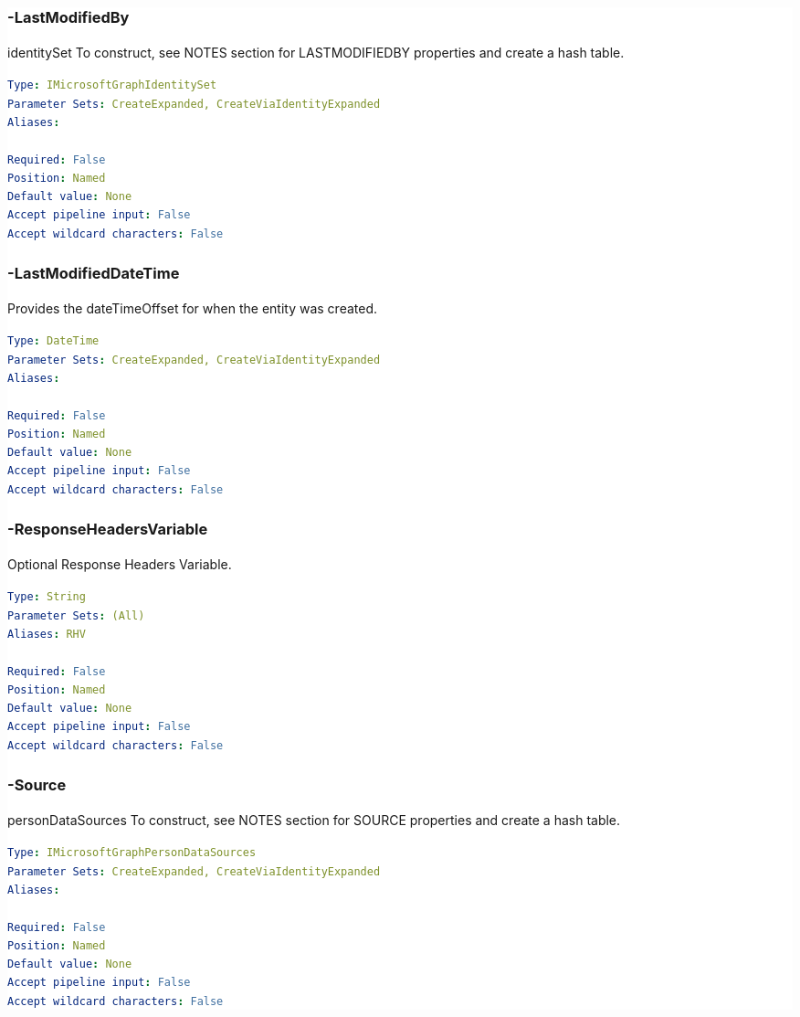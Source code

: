 ### -LastModifiedBy
identitySet
To construct, see NOTES section for LASTMODIFIEDBY properties and create a hash table.

```yaml
Type: IMicrosoftGraphIdentitySet
Parameter Sets: CreateExpanded, CreateViaIdentityExpanded
Aliases:

Required: False
Position: Named
Default value: None
Accept pipeline input: False
Accept wildcard characters: False
```

### -LastModifiedDateTime
Provides the dateTimeOffset for when the entity was created.

```yaml
Type: DateTime
Parameter Sets: CreateExpanded, CreateViaIdentityExpanded
Aliases:

Required: False
Position: Named
Default value: None
Accept pipeline input: False
Accept wildcard characters: False
```

### -ResponseHeadersVariable
Optional Response Headers Variable.

```yaml
Type: String
Parameter Sets: (All)
Aliases: RHV

Required: False
Position: Named
Default value: None
Accept pipeline input: False
Accept wildcard characters: False
```

### -Source
personDataSources
To construct, see NOTES section for SOURCE properties and create a hash table.

```yaml
Type: IMicrosoftGraphPersonDataSources
Parameter Sets: CreateExpanded, CreateViaIdentityExpanded
Aliases:

Required: False
Position: Named
Default value: None
Accept pipeline input: False
Accept wildcard characters: False
```

